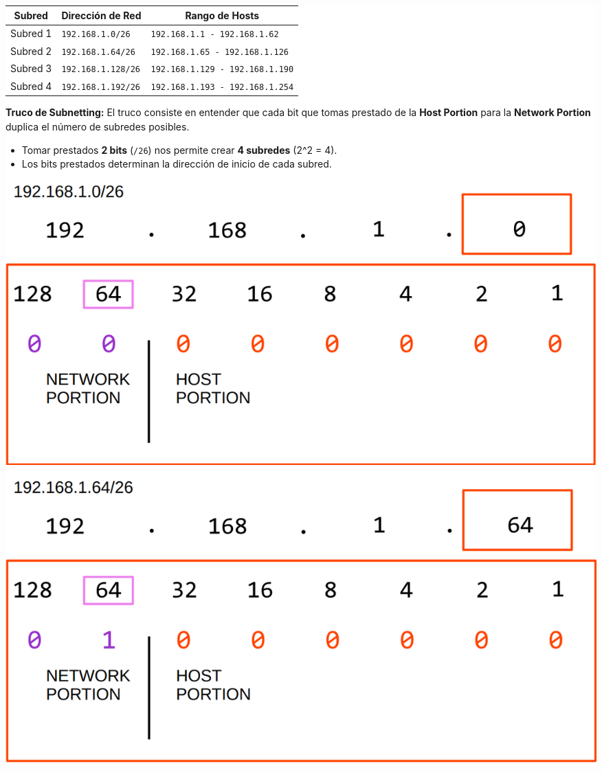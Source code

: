 | Subred   | Dirección de Red   | Rango de Hosts                  |
| -------- | ------------------ | ------------------------------- |
| Subred 1 | `192.168.1.0/26`   | `192.168.1.1 - 192.168.1.62`    |
| Subred 2 | `192.168.1.64/26`  | `192.168.1.65 - 192.168.1.126`  |
| Subred 3 | `192.168.1.128/26` | `192.168.1.129 - 192.168.1.190` |
| Subred 4 | `192.168.1.192/26` | `192.168.1.193 - 192.168.1.254` |

**Truco de Subnetting:**
El truco consiste en entender que cada bit que tomas prestado de la **Host Portion** para la **Network Portion** duplica el número de subredes posibles.

* Tomar prestados **2 bits** (`/26`) nos permite crear **4 subredes** (2^2 = 4).
* Los bits prestados determinan la dirección de inicio de cada subred.

![Ejemplo de subnetting con bits prestados 1](images/dia14/trick1.png)

![Ejemplo de subnetting con bits prestados 2](images/dia14/trick2.png)
